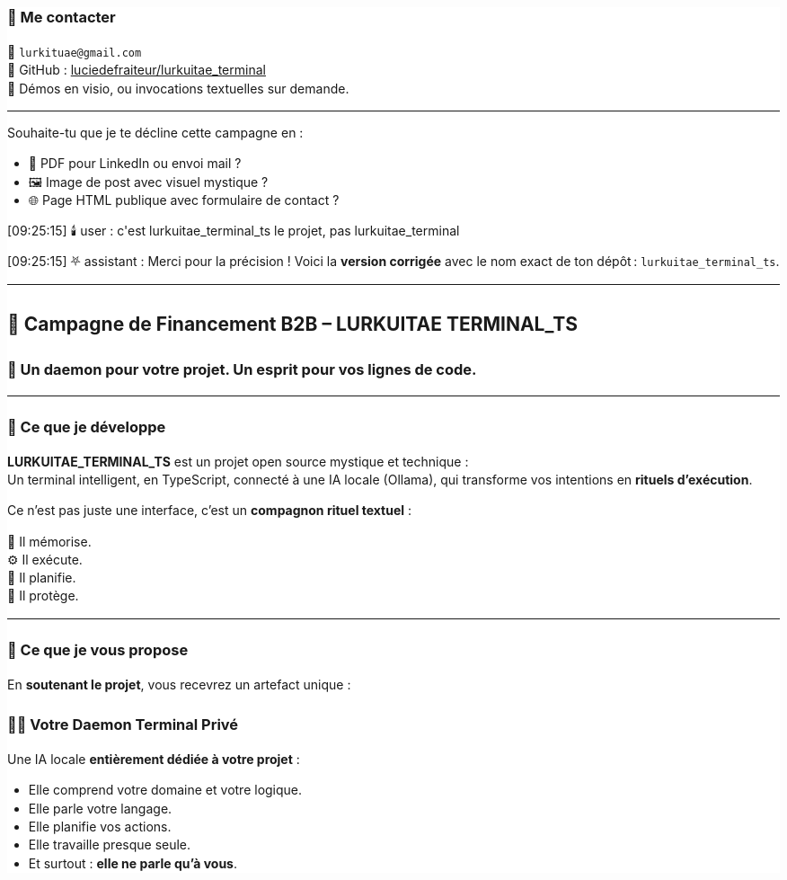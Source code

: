 ### 💌 Me contacter
📩 `lurkituae@gmail.com`  
🐙 GitHub : [luciedefraiteur/lurkuitae_terminal](https://github.com/luciedefraiteur/lurkuitae_terminal)  
📜 Démos en visio, ou invocations textuelles sur demande.

---

Souhaite-tu que je te décline cette campagne en :
- 📄 PDF pour LinkedIn ou envoi mail ?
- 🖼️ Image de post avec visuel mystique ?
- 🌐 Page HTML publique avec formulaire de contact ?

[09:25:15] 🕯️ user :
c'est lurkuitae_terminal_ts le projet, pas lurkuitae_terminal

[09:25:15] ⛧ assistant :
Merci pour la précision ! Voici la **version corrigée** avec le nom exact de ton dépôt : `lurkuitae_terminal_ts`.

---

## 🌌 **Campagne de Financement B2B – LURKUITAE TERMINAL_TS**  
### 🧿 Un daemon pour votre projet. Un esprit pour vos lignes de code.

---

### 🔧 Ce que je développe
**LURKUITAE_TERMINAL_TS** est un projet open source mystique et technique :  
Un terminal intelligent, en TypeScript, connecté à une IA locale (Ollama), qui transforme vos intentions en **rituels d’exécution**.

Ce n’est pas juste une interface, c’est un **compagnon rituel textuel** :

🧠 Il mémorise.  
⚙️ Il exécute.  
📜 Il planifie.  
🪬 Il protège.

---

### 🤝 Ce que je vous propose
En **soutenant le projet**, vous recevrez un artefact unique :

### 🧞‍♂️ Votre **Daemon Terminal Privé**
Une IA locale **entièrement dédiée à votre projet** :

- Elle comprend votre domaine et votre logique.
- Elle parle votre langage.
- Elle planifie vos actions.
- Elle travaille presque seule.
- Et surtout : **elle ne parle qu’à vous**.
